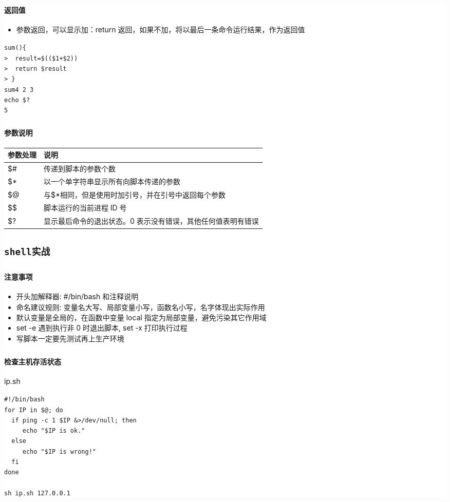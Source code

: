 ### `返回值`

- 参数返回，可以显示加：return 返回，如果不加，将以最后一条命令运行结果，作为返回值

```shell
sum(){
>  result=$(($1+$2))
>  return $result
> }
sum4 2 3
echo $?
5
```

### `参数说明`

| 参数处理 | 说明                                                         |
| :------- | :----------------------------------------------------------- |
| $#       | 传递到脚本的参数个数                                         |
| $\*      | 以一个单字符串显示所有向脚本传递的参数                       |
| $@       | 与$\*相同，但是使用时加引号，并在引号中返回每个参数          |
| $$       | 脚本运行的当前进程 ID 号                                     |
| $?       | 显示最后命令的退出状态。0 表示没有错误，其他任何值表明有错误 |

## `shell实战`

### `注意事项`

- 开头加解释器: #/bin/bash 和注释说明
- 命名建议规则: 变量名大写、局部变量小写，函数名小写，名字体现出实际作用
- 默认变量是全局的，在函数中变量 local 指定为局部变量，避免污染其它作用域
- set -e 遇到执行非 0 时退出脚本, set -x 打印执行过程
- 写脚本一定要先测试再上生产环境

### `检查主机存活状态`

ip.sh

```shell
#!/bin/bash
for IP in $@; do
  if ping -c 1 $IP &>/dev/null; then
     echo "$IP is ok."
  else
     echo "$IP is wrong!"
  fi
done

sh ip.sh 127.0.0.1
```
